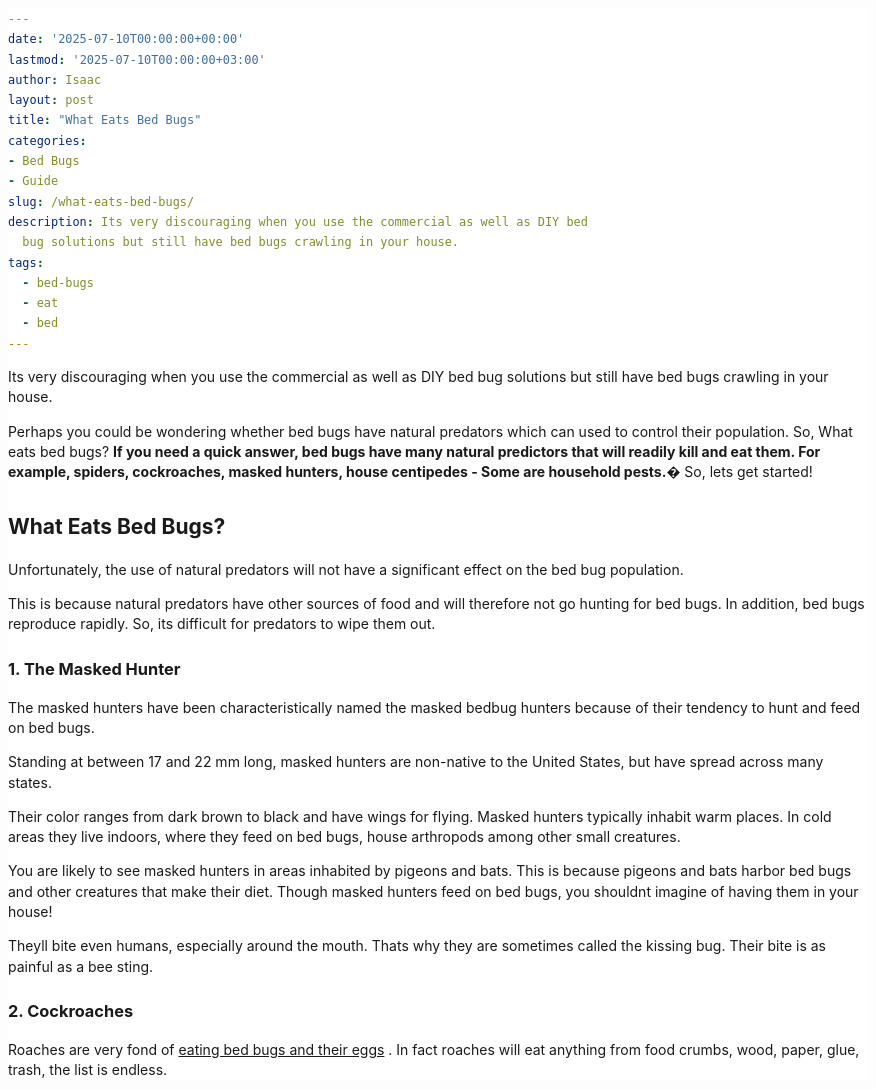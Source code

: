 ```yaml
---
date: '2025-07-10T00:00:00+00:00'
lastmod: '2025-07-10T00:00:00+03:00'
author: Isaac
layout: post
title: "What Eats Bed Bugs"
categories:
- Bed Bugs
- Guide
slug: /what-eats-bed-bugs/
description: Its very discouraging when you use the commercial as well as DIY bed
  bug solutions but still have bed bugs crawling in your house.
tags: 
  - bed-bugs
  - eat
  - bed
---
```

Its very discouraging when you use the commercial as well as DIY bed bug solutions but still have bed bugs crawling in your house.

Perhaps you could be wondering whether bed bugs have natural predators which can used to control their population. So, What eats bed bugs?
**If you need a quick answer, bed bugs have many natural predictors that will readily kill and eat them. For example, spiders, cockroaches, masked hunters, house centipedes - Some are household pests.�**
So, lets get started!
## What Eats Bed Bugs?
Unfortunately, the use of natural predators will not have a significant effect on the bed bug population.

This is because natural predators have other sources of food and will therefore not go hunting for bed bugs. In addition, bed bugs reproduce rapidly. So, its difficult for predators to wipe them out.
### 1. The Masked Hunter
The masked hunters have been characteristically named the masked bedbug hunters because of their tendency to hunt and feed on bed bugs.

Standing at between 17 and 22 mm long, masked hunters are non-native to the United States, but have spread across many states.

Their color ranges from dark brown to black and have wings for flying. Masked hunters typically inhabit warm places. In cold areas they live indoors, where they feed on bed bugs, house arthropods among other small creatures.

You are likely to see masked hunters in areas inhabited by pigeons and bats. This is because pigeons and bats harbor bed bugs and other creatures that make their diet. Though masked hunters feed on bed bugs, you shouldnt imagine of having them in your house!

Theyll bite even humans, especially around the mouth. Thats why they are sometimes called the kissing bug. Their bite is as painful as a bee sting.
### 2. Cockroaches
Roaches are very fond of
[eating bed bugs and their eggs](https://pestpolicy.com/do-cockroaches-eat-[bed-bugs](/posts/what-animals-eat-bed-bugs/)/)
. In fact roaches will eat anything from food crumbs, wood, paper, glue, trash, the list is endless.
